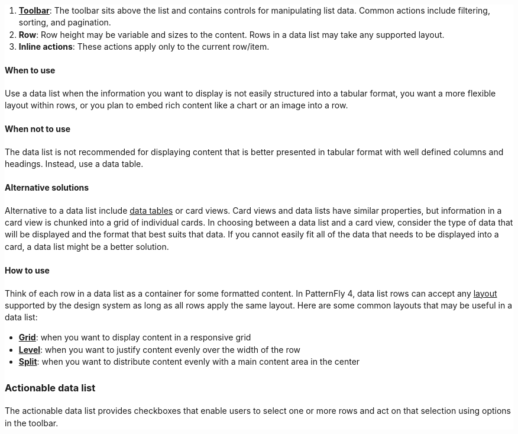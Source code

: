 1. **[Toolbar](../toolbar/design.md)**: The toolbar sits above the list and contains controls for manipulating list data. Common actions include filtering, sorting, and pagination.
2. **Row**: Row height may be variable and sizes to the content. Rows in a data list may take any supported layout.
3. **Inline actions**: These actions apply only to the current row/item.

#### When to use
Use a data list when the information you want to display is not easily structured into a tabular format, you want a more flexible layout within rows, or you plan to embed rich content like a chart or an image into a row.

#### When not to use
The data list is not recommended for displaying content that is better presented in tabular format with well defined columns and headings. Instead, use a data table.

#### Alternative solutions
Alternative to a data list include [data tables](#data-tables) or card views. Card views and data lists have similar properties, but information in a card view is chunked into a grid of individual cards. In choosing between a data list and a card view, consider the type of data that will be displayed and the format that best suits that data. If you cannot easily fit all of the data that needs to be displayed into a card, a data list might be a better solution.

#### How to use
Think of each row in a data list as a container for some formatted content. In PatternFly 4, data list rows can accept any [layout](/documentation/react/layouts/bullseye) supported by the design system as long as all rows apply the same layout. Here are some common layouts that may be useful in a data list:

* **[Grid](/documentation/react/layouts/grid)**: when you want to display content in a responsive grid
* **[Level](/documentation/react/layouts/level)**: when you want to justify content evenly over the width of the row
* **[Split](/documentation/react/layouts/split)**: when you want to distribute content evenly with a main content area in the center

### Actionable data list
The actionable data list provides checkboxes that enable users to select one or more rows and act on that selection using options in the toolbar.
